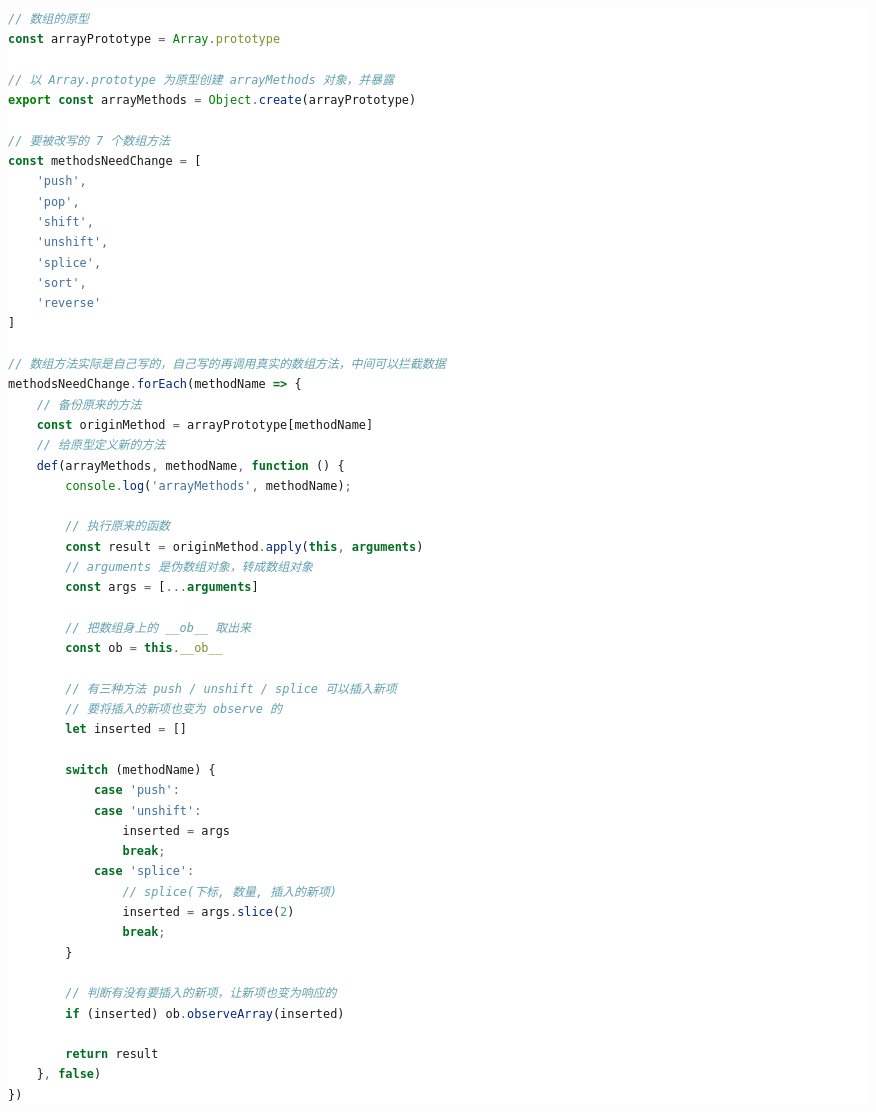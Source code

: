 ```js
// 数组的原型
const arrayPrototype = Array.prototype

// 以 Array.prototype 为原型创建 arrayMethods 对象，并暴露
export const arrayMethods = Object.create(arrayPrototype)

// 要被改写的 7 个数组方法
const methodsNeedChange = [
    'push',
    'pop',
    'shift',
    'unshift',
    'splice',
    'sort',
    'reverse'
]

// 数组方法实际是自己写的，自己写的再调用真实的数组方法，中间可以拦截数据
methodsNeedChange.forEach(methodName => {
    // 备份原来的方法
    const originMethod = arrayPrototype[methodName]
    // 给原型定义新的方法
    def(arrayMethods, methodName, function () {
        console.log('arrayMethods', methodName);

        // 执行原来的函数
        const result = originMethod.apply(this, arguments)
        // arguments 是伪数组对象，转成数组对象
        const args = [...arguments]

        // 把数组身上的 __ob__ 取出来
        const ob = this.__ob__

        // 有三种方法 push / unshift / splice 可以插入新项
        // 要将插入的新项也变为 observe 的
        let inserted = []

        switch (methodName) {
            case 'push':
            case 'unshift':
                inserted = args
                break;
            case 'splice':
                // splice(下标, 数量, 插入的新项)
                inserted = args.slice(2)
                break;
        }

        // 判断有没有要插入的新项，让新项也变为响应的
        if (inserted) ob.observeArray(inserted)

        return result
    }, false)
})
```
